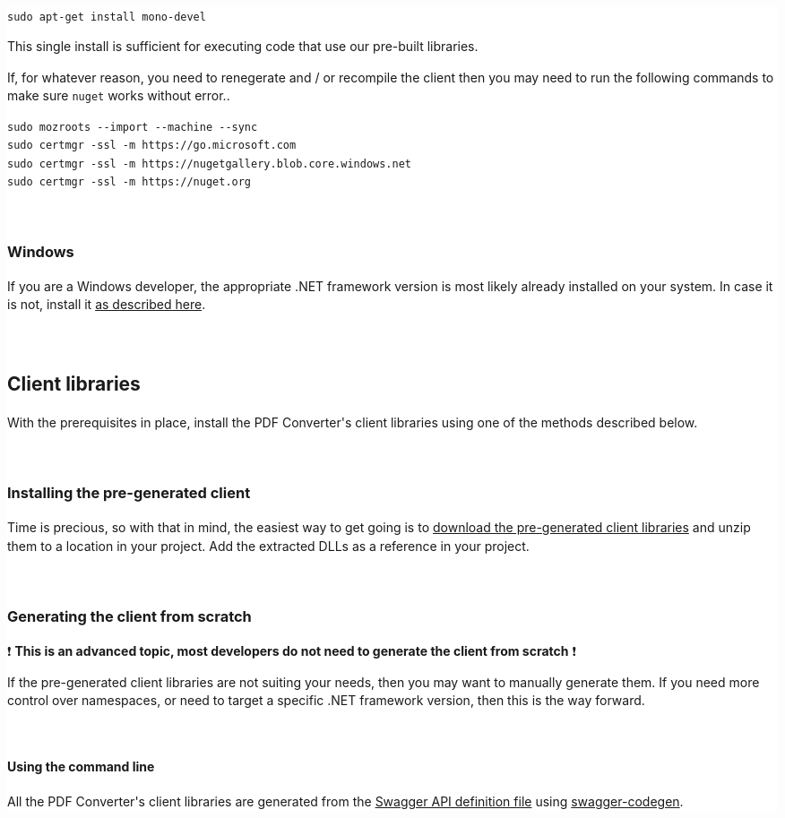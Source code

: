 ```
sudo apt-get install mono-devel
```

This single install is sufficient for executing code that use our pre-built libraries.


If, for whatever reason, you need to renegerate and / or recompile the client then you may need to run the following commands to make sure `nuget` works without error..

```
sudo mozroots --import --machine --sync
sudo certmgr -ssl -m https://go.microsoft.com
sudo certmgr -ssl -m https://nugetgallery.blob.core.windows.net
sudo certmgr -ssl -m https://nuget.org
```

<br/>

### Windows

If you are a Windows developer, the appropriate .NET framework version is most likely already installed on your system. In case it is not, install it [as described here](https://msdn.microsoft.com/en-us/library/5a4x27ek(v=vs.110).aspx).

<br/>


## Client libraries

With the prerequisites in place, install the PDF Converter's client libraries using one of the methods described below. 

<br/>

### Installing the pre-generated client

Time is precious, so with that in mind, the easiest way to get going is to [download the pre-generated client libraries](https://github.com/Muhimbi/PDF-Converter-Services-Online/raw/master/clients/v1/csharp/muhimbi-pdf-online-client-dotnet.zip) and unzip them to a location in your project. Add the extracted DLLs as a reference in your project.

<br/>

### Generating the client from scratch

:exclamation: **This is an advanced topic, most developers do not need to generate the client from scratch** :exclamation: 

If the pre-generated client libraries are not suiting your needs, then you may want to manually generate them. If you need more control over namespaces, or need to target a specific .NET framework version, then this is the way forward. 

<br/>

#### Using the command line

All the PDF Converter's client libraries are generated from the [Swagger API definition file](../../../swagger/) using [swagger-codegen](https://github.com/swagger-api/swagger-codegen). 

